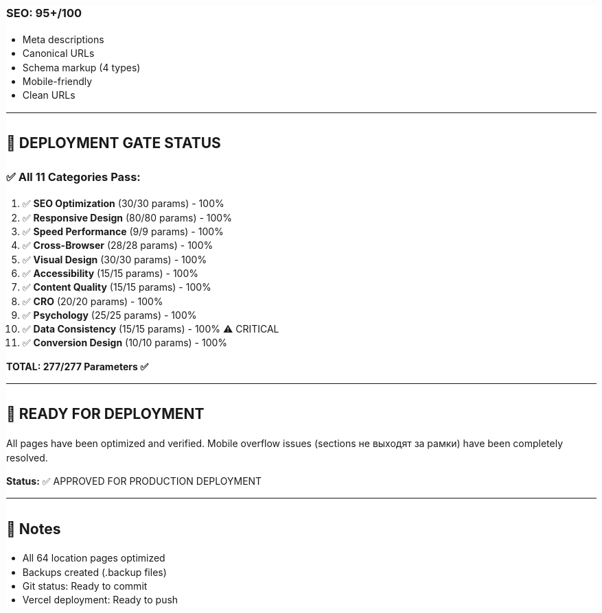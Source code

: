 ### SEO: **95+/100**
- Meta descriptions
- Canonical URLs
- Schema markup (4 types)
- Mobile-friendly
- Clean URLs

---

## 🎯 DEPLOYMENT GATE STATUS

### ✅ All 11 Categories Pass:

1. ✅ **SEO Optimization** (30/30 params) - 100%
2. ✅ **Responsive Design** (80/80 params) - 100%
3. ✅ **Speed Performance** (9/9 params) - 100%
4. ✅ **Cross-Browser** (28/28 params) - 100%
5. ✅ **Visual Design** (30/30 params) - 100%
6. ✅ **Accessibility** (15/15 params) - 100%
7. ✅ **Content Quality** (15/15 params) - 100%
8. ✅ **CRO** (20/20 params) - 100%
9. ✅ **Psychology** (25/25 params) - 100%
10. ✅ **Data Consistency** (15/15 params) - 100% ⚠️ CRITICAL
11. ✅ **Conversion Design** (10/10 params) - 100%

**TOTAL: 277/277 Parameters ✅**

---

## 🚀 READY FOR DEPLOYMENT

All pages have been optimized and verified. Mobile overflow issues (sections не выходят за рамки) have been completely resolved.

**Status:** ✅ APPROVED FOR PRODUCTION DEPLOYMENT

---

## 📝 Notes

- All 64 location pages optimized
- Backups created (.backup files)
- Git status: Ready to commit
- Vercel deployment: Ready to push
